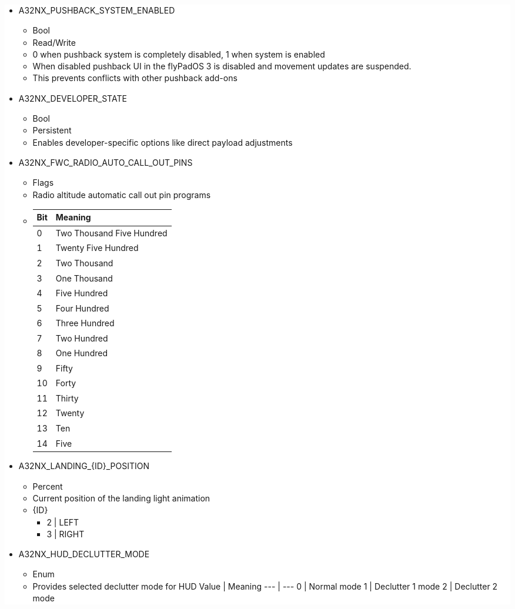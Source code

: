- A32NX_PUSHBACK_SYSTEM_ENABLED
    - Bool
    - Read/Write
    - 0 when pushback system is completely disabled, 1 when system is enabled
    - When disabled pushback UI in the flyPadOS 3 is disabled and movement updates are suspended.
    - This prevents conflicts with other pushback add-ons

- A32NX_DEVELOPER_STATE
    - Bool
    - Persistent
    - Enables developer-specific options like direct payload adjustments

- A32NX_FWC_RADIO_AUTO_CALL_OUT_PINS
    - Flags
    - Radio altitude automatic call out pin programs
    - | Bit   | Meaning                   |
      |-------|---------------------------|
      | 0     | Two Thousand Five Hundred |
      | 1     | Twenty Five Hundred       |
      | 2     | Two Thousand              |
      | 3     | One Thousand              |
      | 4     | Five Hundred              |
      | 5     | Four Hundred              |
      | 6     | Three Hundred             |
      | 7     | Two Hundred               |
      | 8     | One Hundred               |
      | 9     | Fifty                     |
      | 10    | Forty                     |
      | 11    | Thirty                    |
      | 12    | Twenty                    |
      | 13    | Ten                       |
      | 14    | Five                      |

- A32NX_LANDING_{ID}_POSITION
    - Percent
    - Current position of the landing light animation
    - {ID}
        - 2 | LEFT
        - 3 | RIGHT

- A32NX_HUD_DECLUTTER_MODE
    - Enum
    - Provides selected declutter mode for HUD
      Value | Meaning
      --- | ---
      0 | Normal mode
      1 | Declutter 1 mode
      2 | Declutter 2 mode

